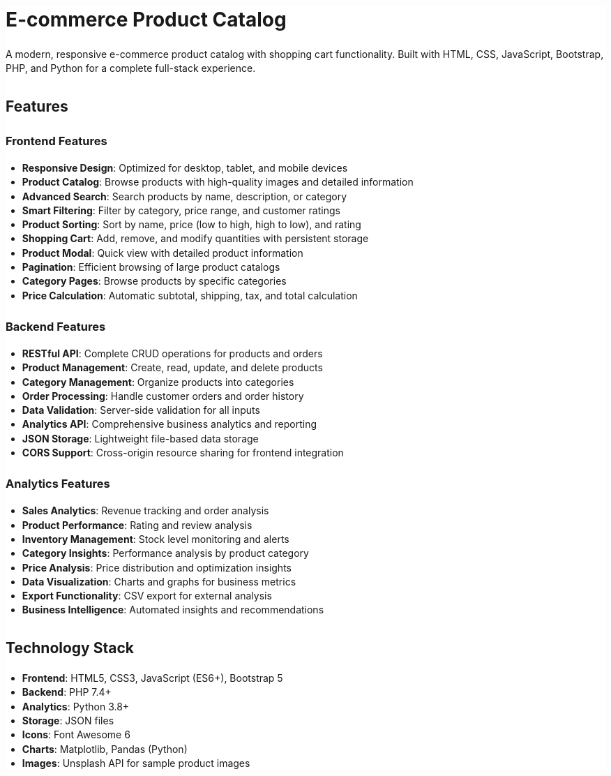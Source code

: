 # E-commerce Product Catalog

A modern, responsive e-commerce product catalog with shopping cart functionality. Built with HTML, CSS, JavaScript, Bootstrap, PHP, and Python for a complete full-stack experience.

## Features

### Frontend Features
- **Responsive Design**: Optimized for desktop, tablet, and mobile devices
- **Product Catalog**: Browse products with high-quality images and detailed information
- **Advanced Search**: Search products by name, description, or category
- **Smart Filtering**: Filter by category, price range, and customer ratings
- **Product Sorting**: Sort by name, price (low to high, high to low), and rating
- **Shopping Cart**: Add, remove, and modify quantities with persistent storage
- **Product Modal**: Quick view with detailed product information
- **Pagination**: Efficient browsing of large product catalogs
- **Category Pages**: Browse products by specific categories
- **Price Calculation**: Automatic subtotal, shipping, tax, and total calculation

### Backend Features
- **RESTful API**: Complete CRUD operations for products and orders
- **Product Management**: Create, read, update, and delete products
- **Category Management**: Organize products into categories
- **Order Processing**: Handle customer orders and order history
- **Data Validation**: Server-side validation for all inputs
- **Analytics API**: Comprehensive business analytics and reporting
- **JSON Storage**: Lightweight file-based data storage
- **CORS Support**: Cross-origin resource sharing for frontend integration

### Analytics Features
- **Sales Analytics**: Revenue tracking and order analysis
- **Product Performance**: Rating and review analysis
- **Inventory Management**: Stock level monitoring and alerts
- **Category Insights**: Performance analysis by product category
- **Price Analysis**: Price distribution and optimization insights
- **Data Visualization**: Charts and graphs for business metrics
- **Export Functionality**: CSV export for external analysis
- **Business Intelligence**: Automated insights and recommendations

## Technology Stack

- **Frontend**: HTML5, CSS3, JavaScript (ES6+), Bootstrap 5
- **Backend**: PHP 7.4+
- **Analytics**: Python 3.8+
- **Storage**: JSON files
- **Icons**: Font Awesome 6
- **Charts**: Matplotlib, Pandas (Python)
- **Images**: Unsplash API for sample product images
